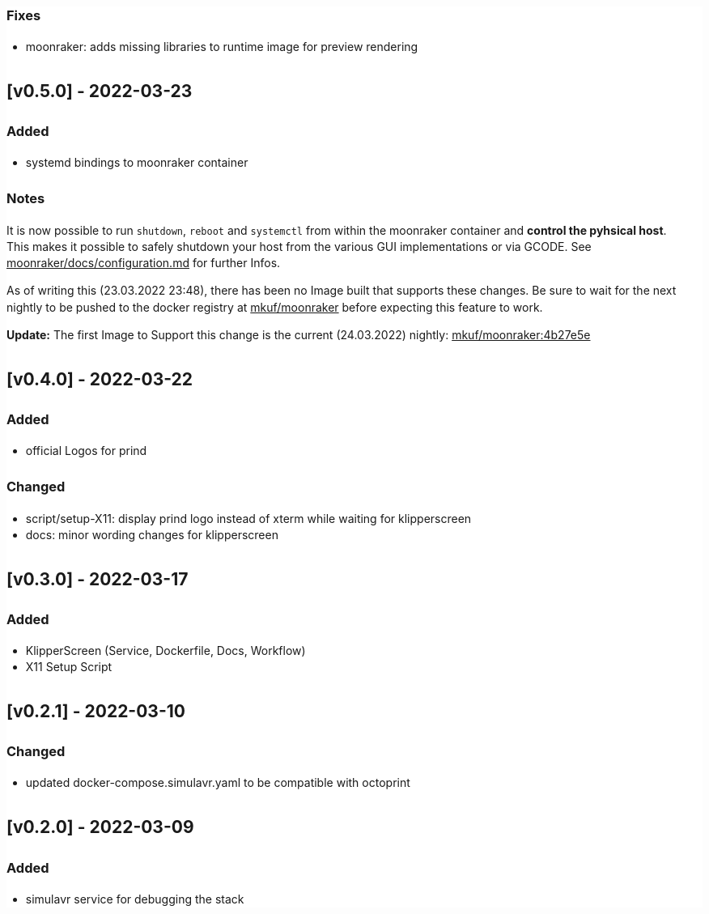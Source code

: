 ### Fixes
- moonraker: adds missing libraries to runtime image for preview rendering

## [v0.5.0] - 2022-03-23
### Added
- systemd bindings to moonraker container

### Notes
It is now possible to run `shutdown`, `reboot` and `systemctl` from within the moonraker container and **control the pyhsical host**.  
This makes it possible to safely shutdown your host from the various GUI implementations or via GCODE. See [moonraker/docs/configuration.md](https://github.com/Arksine/moonraker/blob/4b27e5e41d754ba91c7baf6db124721892d2cbc5/docs/configuration.md#machine) for further Infos.  

As of writing this (23.03.2022 23:48), there has been no Image built that supports these changes. Be sure to wait for the next nightly to be pushed to the docker registry at [mkuf/moonraker](https://hub.docker.com/r/mkuf/moonraker/tags) before expecting this feature to work.

**Update:**
The first Image to Support this change is the current (24.03.2022) nightly: [mkuf/moonraker:4b27e5e](https://hub.docker.com/layers/moonraker/mkuf/moonraker/4b27e5e/images/sha256-83de5a9b7119a28f1ff2a96c5215dbf154d1d465e9f4fa798ac33ce9be8929f6)

## [v0.4.0] - 2022-03-22
### Added
- official Logos for prind

### Changed
- script/setup-X11: display prind logo instead of xterm while waiting for klipperscreen
- docs: minor wording changes for klipperscreen

## [v0.3.0] - 2022-03-17
### Added
- KlipperScreen (Service, Dockerfile, Docs, Workflow)
- X11 Setup Script

## [v0.2.1] - 2022-03-10
### Changed
- updated docker-compose.simulavr.yaml to be compatible with octoprint

## [v0.2.0] - 2022-03-09
### Added
- simulavr service for debugging the stack
